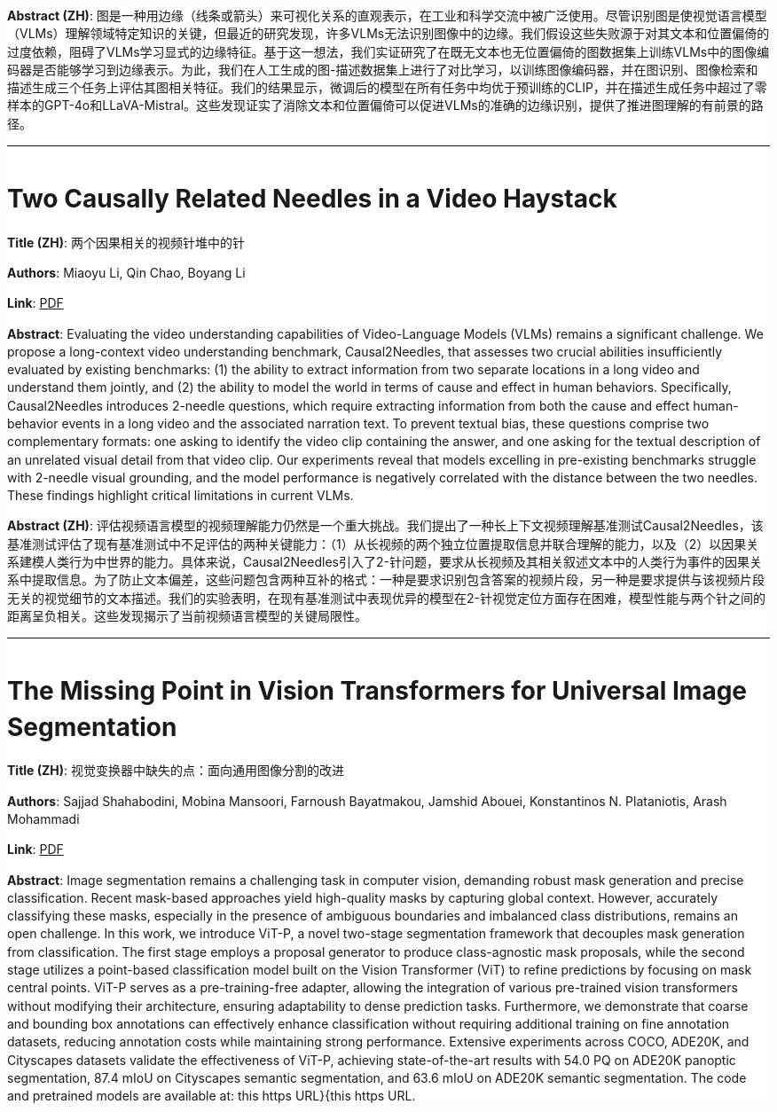 **Abstract (ZH)**: 图是一种用边缘（线条或箭头）来可视化关系的直观表示，在工业和科学交流中被广泛使用。尽管识别图是使视觉语言模型（VLMs）理解领域特定知识的关键，但最近的研究发现，许多VLMs无法识别图像中的边缘。我们假设这些失败源于对其文本和位置偏倚的过度依赖，阻碍了VLMs学习显式的边缘特征。基于这一想法，我们实证研究了在既无文本也无位置偏倚的图数据集上训练VLMs中的图像编码器是否能够学习到边缘表示。为此，我们在人工生成的图-描述数据集上进行了对比学习，以训练图像编码器，并在图识别、图像检索和描述生成三个任务上评估其图相关特征。我们的结果显示，微调后的模型在所有任务中均优于预训练的CLIP，并在描述生成任务中超过了零样本的GPT-4o和LLaVA-Mistral。这些发现证实了消除文本和位置偏倚可以促进VLMs的准确的边缘识别，提供了推进图理解的有前景的路径。 

---
# Two Causally Related Needles in a Video Haystack 

**Title (ZH)**: 两个因果相关的视频针堆中的针 

**Authors**: Miaoyu Li, Qin Chao, Boyang Li  

**Link**: [PDF](https://arxiv.org/pdf/2505.19853)  

**Abstract**: Evaluating the video understanding capabilities of Video-Language Models (VLMs) remains a significant challenge. We propose a long-context video understanding benchmark, Causal2Needles, that assesses two crucial abilities insufficiently evaluated by existing benchmarks: (1) the ability to extract information from two separate locations in a long video and understand them jointly, and (2) the ability to model the world in terms of cause and effect in human behaviors. Specifically, Causal2Needles introduces 2-needle questions, which require extracting information from both the cause and effect human-behavior events in a long video and the associated narration text. To prevent textual bias, these questions comprise two complementary formats: one asking to identify the video clip containing the answer, and one asking for the textual description of an unrelated visual detail from that video clip. Our experiments reveal that models excelling in pre-existing benchmarks struggle with 2-needle visual grounding, and the model performance is negatively correlated with the distance between the two needles. These findings highlight critical limitations in current VLMs. 

**Abstract (ZH)**: 评估视频语言模型的视频理解能力仍然是一个重大挑战。我们提出了一种长上下文视频理解基准测试Causal2Needles，该基准测试评估了现有基准测试中不足评估的两种关键能力：（1）从长视频的两个独立位置提取信息并联合理解的能力，以及（2）以因果关系建模人类行为中世界的能力。具体来说，Causal2Needles引入了2-针问题，要求从长视频及其相关叙述文本中的人类行为事件的因果关系中提取信息。为了防止文本偏差，这些问题包含两种互补的格式：一种是要求识别包含答案的视频片段，另一种是要求提供与该视频片段无关的视觉细节的文本描述。我们的实验表明，在现有基准测试中表现优异的模型在2-针视觉定位方面存在困难，模型性能与两个针之间的距离呈负相关。这些发现揭示了当前视频语言模型的关键局限性。 

---
# The Missing Point in Vision Transformers for Universal Image Segmentation 

**Title (ZH)**: 视觉变换器中缺失的点：面向通用图像分割的改进 

**Authors**: Sajjad Shahabodini, Mobina Mansoori, Farnoush Bayatmakou, Jamshid Abouei, Konstantinos N. Plataniotis, Arash Mohammadi  

**Link**: [PDF](https://arxiv.org/pdf/2505.19795)  

**Abstract**: Image segmentation remains a challenging task in computer vision, demanding robust mask generation and precise classification. Recent mask-based approaches yield high-quality masks by capturing global context. However, accurately classifying these masks, especially in the presence of ambiguous boundaries and imbalanced class distributions, remains an open challenge. In this work, we introduce ViT-P, a novel two-stage segmentation framework that decouples mask generation from classification. The first stage employs a proposal generator to produce class-agnostic mask proposals, while the second stage utilizes a point-based classification model built on the Vision Transformer (ViT) to refine predictions by focusing on mask central points. ViT-P serves as a pre-training-free adapter, allowing the integration of various pre-trained vision transformers without modifying their architecture, ensuring adaptability to dense prediction tasks. Furthermore, we demonstrate that coarse and bounding box annotations can effectively enhance classification without requiring additional training on fine annotation datasets, reducing annotation costs while maintaining strong performance. Extensive experiments across COCO, ADE20K, and Cityscapes datasets validate the effectiveness of ViT-P, achieving state-of-the-art results with 54.0 PQ on ADE20K panoptic segmentation, 87.4 mIoU on Cityscapes semantic segmentation, and 63.6 mIoU on ADE20K semantic segmentation. The code and pretrained models are available at: this https URL}{this https URL. 
